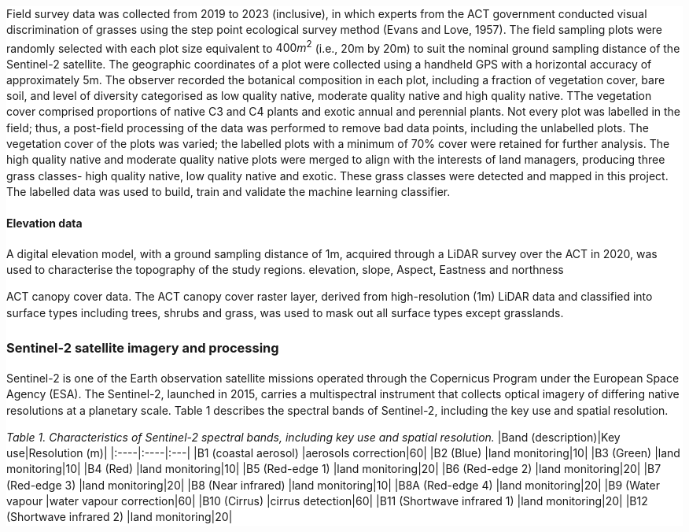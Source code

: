 Field survey data was collected from 2019 to 2023 (inclusive), in which experts from the ACT government conducted visual discrimination of grasses using the step point ecological survey method (Evans and Love, 1957). The field sampling plots were randomly selected with each plot size equivalent to $400m^2$ (i.e., 20m by 20m) to suit the nominal ground sampling distance of the Sentinel-2 satellite. The geographic coordinates of a plot were collected using a handheld GPS with a horizontal accuracy of approximately 5m. The observer recorded the botanical composition in each plot, including a fraction of vegetation cover, bare soil, and level of diversity categorised as low  quality native, moderate quality native and high quality native. TThe vegetation cover comprised proportions of native C3 and C4 plants and exotic annual and perennial plants. Not every plot was labelled in the field; thus, a post-field processing of the data was performed to remove bad data points, including the unlabelled plots. The vegetation cover of the plots was varied; the labelled plots with a minimum of 70% cover were retained for further analysis. The high quality native and moderate quality native plots were merged to align with the interests of land managers, producing three grass classes- high quality native, low quality native and exotic. These grass classes were detected and mapped in this project. The labelled data was used to build, train and validate the machine learning classifier.

#### Elevation data
A digital elevation model, with a ground sampling distance of 1m, acquired through a LiDAR survey over the ACT in 2020, was used to characterise the topography of the study regions. elevation, slope, Aspect, Eastness and northness


ACT canopy cover data. The ACT canopy cover raster layer, derived from high-resolution (1m) LiDAR data and classified into surface types including trees, shrubs and grass, was used to mask out all surface types except grasslands.





### Sentinel-2 satellite imagery and processing

Sentinel-2 is one of the Earth observation satellite missions operated through the Copernicus Program under the European Space Agency (ESA). The Sentinel-2, launched in 2015, carries a multispectral instrument that collects optical imagery of differing native resolutions at a planetary scale. Table 1 describes the spectral bands of Sentinel-2, including the key use and spatial resolution.



*Table 1. Characteristics of Sentinel-2 spectral bands, including key use and spatial resolution.*
|Band (description)|Key use|Resolution (m)|
|:----|:----|:---|
|B1 (coastal aerosol) |aerosols correction|60|
|B2 (Blue) |land monitoring|10|
|B3 (Green) |land monitoring|10|
|B4 (Red) |land monitoring|10|
|B5 (Red-edge 1) |land monitoring|20|
|B6 (Red-edge 2) |land monitoring|20|
|B7 (Red-edge 3) |land monitoring|20|
|B8 (Near infrared) |land monitoring|10|
|B8A (Red-edge 4) |land monitoring|20|
|B9 (Water vapour |water vapour correction|60|
|B10 (Cirrus) |cirrus detection|60|
|B11 (Shortwave infrared 1) |land monitoring|20|
|B12 (Shortwave infrared 2) |land monitoring|20|

